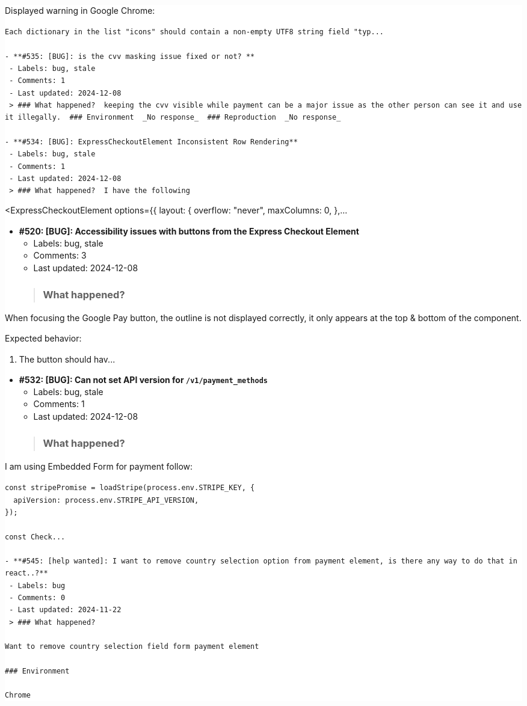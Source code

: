  Displayed warning in Google Chrome:
 
 ```
 Each dictionary in the list "icons" should contain a non-empty UTF8 string field "typ...

- **#535: [BUG]: is the cvv masking issue fixed or not? **
  - Labels: bug, stale
  - Comments: 1
  - Last updated: 2024-12-08
  > ### What happened?  keeping the cvv visible while payment can be a major issue as the other person can see it and use it illegally.  ### Environment  _No response_  ### Reproduction  _No response_

- **#534: [BUG]: ExpressCheckoutElement Inconsistent Row Rendering**
  - Labels: bug, stale
  - Comments: 1
  - Last updated: 2024-12-08
  > ### What happened?  I have the following
 
 ```
 <ExpressCheckoutElement
       options={{
           layout: {
               overflow: "never",
               maxColumns: 0,
           },...

- **#520: [BUG]: Accessibility issues with buttons from the Express Checkout Element**
  - Labels: bug, stale
  - Comments: 3
  - Last updated: 2024-12-08
  > ### What happened?
 
 When focusing the Google Pay button, the outline is not displayed correctly, it only appears at the top & bottom of the component.
 
 Expected behavior:
 1. The button should hav...

- **#532: [BUG]: Can not set API version for  ```/v1/payment_methods```**
  - Labels: bug, stale
  - Comments: 1
  - Last updated: 2024-12-08
  > ### What happened?
 
 I am using 
 Embedded Form for payment follow:
 ```
 const stripePromise = loadStripe(process.env.STRIPE_KEY, {
   apiVersion: process.env.STRIPE_API_VERSION,
 });
 
 const Check...

- **#545: [help wanted]: I want to remove country selection option from payment element, is there any way to do that in react..?**
  - Labels: bug
  - Comments: 0
  - Last updated: 2024-11-22
  > ### What happened?
 
 Want to remove country selection field form payment element
 
 ### Environment
 
 Chrome
 
 ```